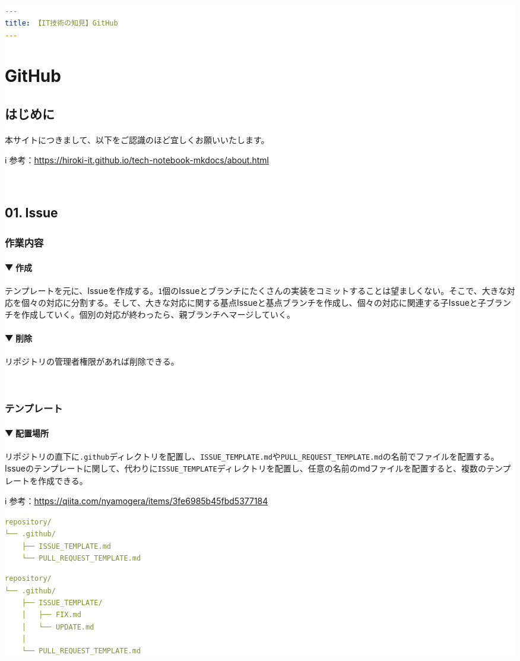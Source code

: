 ```yaml
---
title: 【IT技術の知見】GitHub
---
```


# GitHub

## はじめに

本サイトにつきまして、以下をご認識のほど宜しくお願いいたします。

ℹ️ 参考：https://hiroki-it.github.io/tech-notebook-mkdocs/about.html

<br>

## 01. Issue

### 作業内容

#### ▼ 作成

テンプレートを元に、Issueを作成する。```1```個のIssueとブランチにたくさんの実装をコミットすることは望ましくない。そこで、大きな対応を個々の対応に分割する。そして、大きな対応に関する基点Issueと基点ブランチを作成し、個々の対応に関連する子Issueと子ブランチを作成していく。個別の対応が終わったら、親ブランチへマージしていく。

#### ▼ 削除

リポジトリの管理者権限があれば削除できる。

<br>

### テンプレート

#### ▼ 配置場所

リポジトリの直下に```.github```ディレクトリを配置し、```ISSUE_TEMPLATE.md```や```PULL_REQUEST_TEMPLATE.md```の名前でファイルを配置する。Issueのテンプレートに関して、代わりに```ISSUE_TEMPLATE```ディレクトリを配置し、任意の名前のmdファイルを配置すると、複数のテンプレートを作成できる。

ℹ️ 参考：https://qiita.com/nyamogera/items/3fe6985b45fbd5377184

```yaml
repository/
└── .github/
    ├── ISSUE_TEMPLATE.md
    └── PULL_REQUEST_TEMPLATE.md
```

```yaml
repository/
└── .github/
    ├── ISSUE_TEMPLATE/
    │   ├── FIX.md
    │   └── UPDATE.md
    │
    └── PULL_REQUEST_TEMPLATE.md
```
